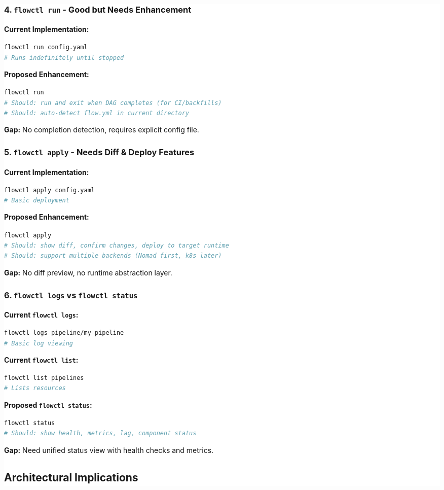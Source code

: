 ### 4. `flowctl run` - Good but Needs Enhancement

**Current Implementation:**
```bash
flowctl run config.yaml
# Runs indefinitely until stopped
```

**Proposed Enhancement:**
```bash
flowctl run
# Should: run and exit when DAG completes (for CI/backfills)
# Should: auto-detect flow.yml in current directory
```

**Gap:** No completion detection, requires explicit config file.

### 5. `flowctl apply` - Needs Diff & Deploy Features

**Current Implementation:**
```bash
flowctl apply config.yaml
# Basic deployment
```

**Proposed Enhancement:**
```bash
flowctl apply
# Should: show diff, confirm changes, deploy to target runtime
# Should: support multiple backends (Nomad first, k8s later)
```

**Gap:** No diff preview, no runtime abstraction layer.

### 6. `flowctl logs` vs `flowctl status`

**Current `flowctl logs`:**
```bash
flowctl logs pipeline/my-pipeline
# Basic log viewing
```

**Current `flowctl list`:**
```bash
flowctl list pipelines
# Lists resources
```

**Proposed `flowctl status`:**
```bash
flowctl status
# Should: show health, metrics, lag, component status
```

**Gap:** Need unified status view with health checks and metrics.

## Architectural Implications

